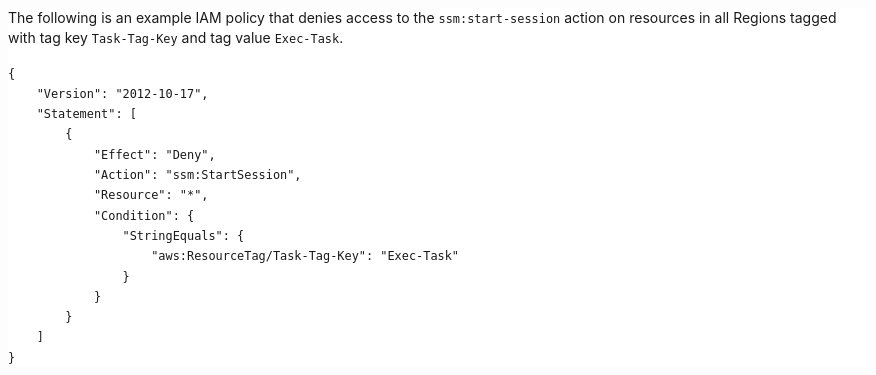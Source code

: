 The following is an example IAM policy that denies access to the `ssm:start-session` action on resources in all Regions tagged with tag key `Task-Tag-Key` and tag value `Exec-Task`\.

```
{
    "Version": "2012-10-17",
    "Statement": [
        {
            "Effect": "Deny",
            "Action": "ssm:StartSession",
            "Resource": "*",
            "Condition": {
                "StringEquals": {
                    "aws:ResourceTag/Task-Tag-Key": "Exec-Task"
                }
            }
        }
    ]
}
```
